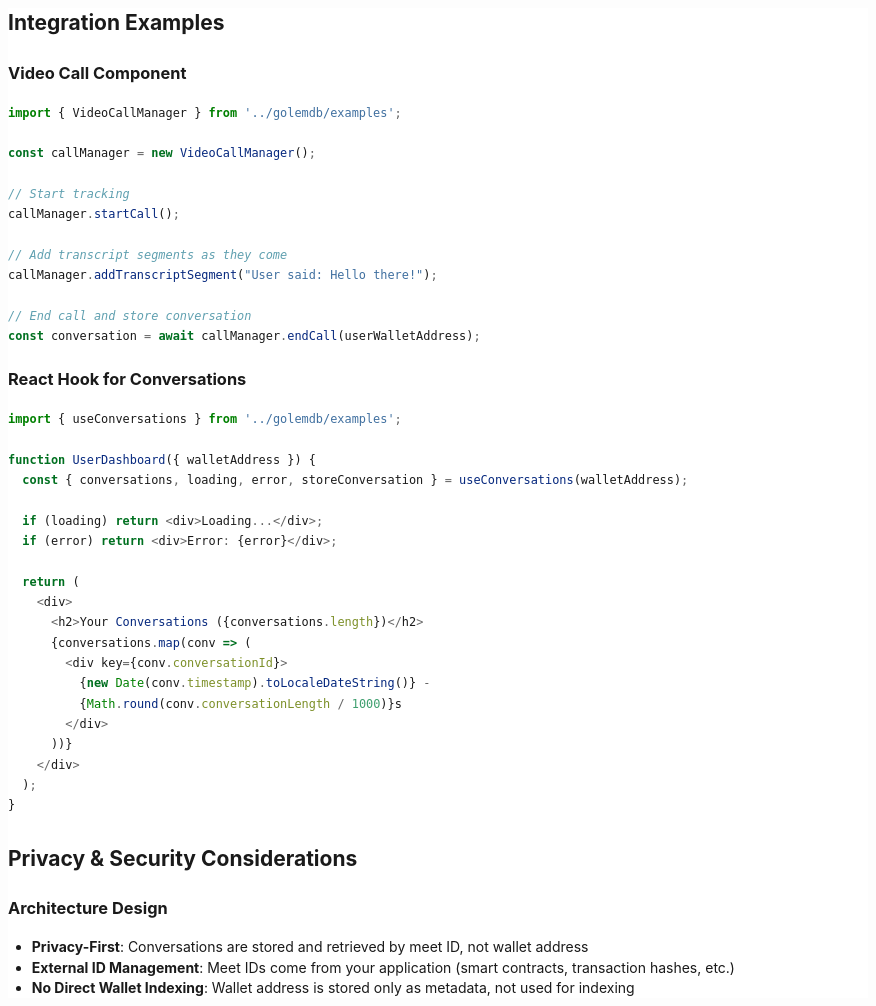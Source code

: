 ## Integration Examples

### Video Call Component

```typescript
import { VideoCallManager } from '../golemdb/examples';

const callManager = new VideoCallManager();

// Start tracking
callManager.startCall();

// Add transcript segments as they come
callManager.addTranscriptSegment("User said: Hello there!");

// End call and store conversation
const conversation = await callManager.endCall(userWalletAddress);
```

### React Hook for Conversations

```typescript
import { useConversations } from '../golemdb/examples';

function UserDashboard({ walletAddress }) {
  const { conversations, loading, error, storeConversation } = useConversations(walletAddress);

  if (loading) return <div>Loading...</div>;
  if (error) return <div>Error: {error}</div>;

  return (
    <div>
      <h2>Your Conversations ({conversations.length})</h2>
      {conversations.map(conv => (
        <div key={conv.conversationId}>
          {new Date(conv.timestamp).toLocaleDateString()} - 
          {Math.round(conv.conversationLength / 1000)}s
        </div>
      ))}
    </div>
  );
}
```

## Privacy & Security Considerations

### Architecture Design

- **Privacy-First**: Conversations are stored and retrieved by meet ID, not wallet address
- **External ID Management**: Meet IDs come from your application (smart contracts, transaction hashes, etc.)
- **No Direct Wallet Indexing**: Wallet address is stored only as metadata, not used for indexing
